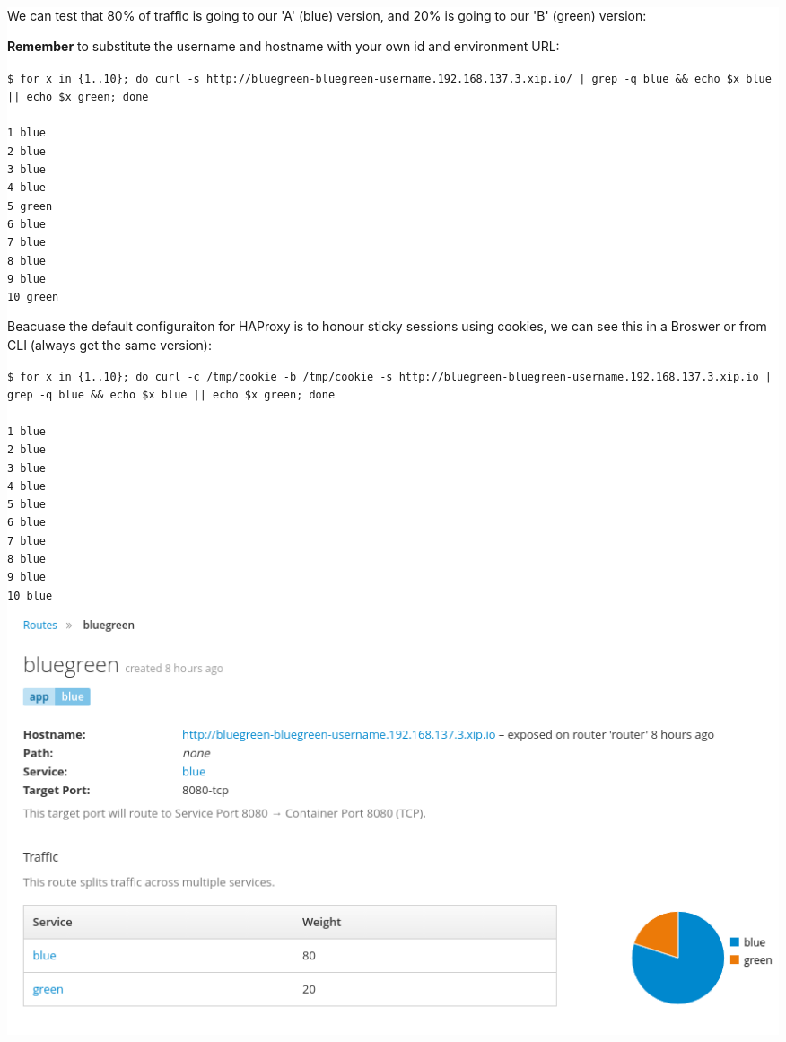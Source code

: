 We can test that 80% of traffic is going to our 'A' (blue) version, and 20% is going to our 'B' (green) version:

**Remember** to substitute the username and hostname with your own id and environment URL:

    $ for x in {1..10}; do curl -s http://bluegreen-bluegreen-username.192.168.137.3.xip.io/ | grep -q blue && echo $x blue || echo $x green; done

    1 blue
    2 blue
    3 blue
    4 blue
    5 green
    6 blue
    7 blue
    8 blue
    9 blue
    10 green

Beacuase the default configuraiton for HAProxy is to honour sticky sessions using cookies, we can see this in a Broswer or from CLI (always get the same version):

    $ for x in {1..10}; do curl -c /tmp/cookie -b /tmp/cookie -s http://bluegreen-bluegreen-username.192.168.137.3.xip.io | grep -q blue && echo $x blue || echo $x green; done

    1 blue
    2 blue
    3 blue
    4 blue
    5 blue
    6 blue
    7 blue
    8 blue
    9 blue
    10 blue

![image](images/15-ab-weights.png)
